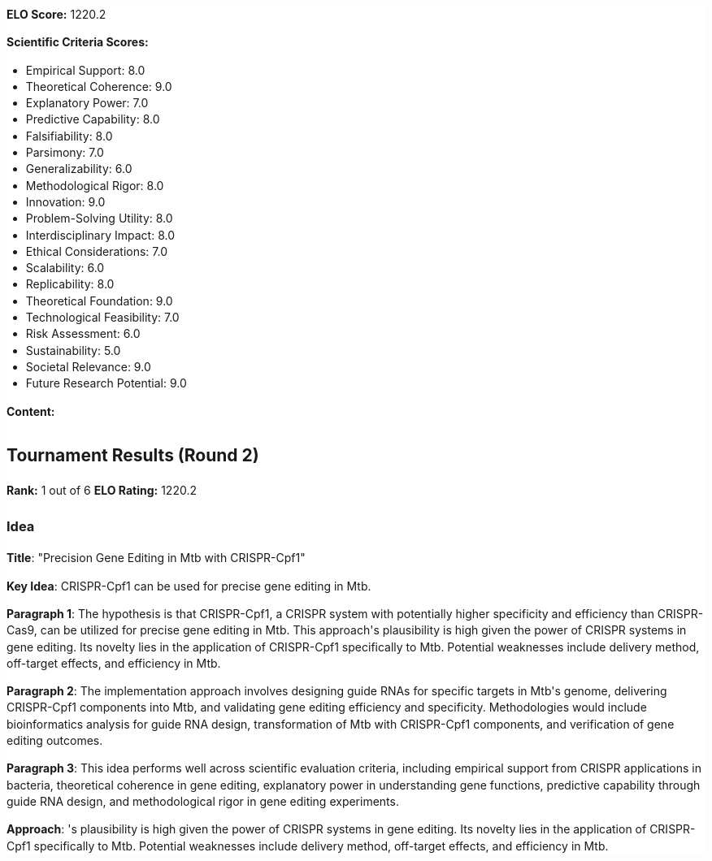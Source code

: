 **ELO Score:** 1220.2

**Scientific Criteria Scores:**

- Empirical Support: 8.0
- Theoretical Coherence: 9.0
- Explanatory Power: 7.0
- Predictive Capability: 8.0
- Falsifiability: 8.0
- Parsimony: 7.0
- Generalizability: 6.0
- Methodological Rigor: 8.0
- Innovation: 9.0
- Problem-Solving Utility: 8.0
- Interdisciplinary Impact: 8.0
- Ethical Considerations: 7.0
- Scalability: 6.0
- Replicability: 8.0
- Theoretical Foundation: 9.0
- Technological Feasibility: 7.0
- Risk Assessment: 6.0
- Sustainability: 5.0
- Societal Relevance: 9.0
- Future Research Potential: 9.0

**Content:**

## Tournament Results (Round 2)

**Rank:** 1 out of 6
**ELO Rating:** 1220.2

### Idea

**Title**: "Precision Gene Editing in Mtb with CRISPR-Cpf1"

**Key Idea**: CRISPR-Cpf1 can be used for precise gene editing in Mtb.

**Paragraph 1**: The hypothesis is that CRISPR-Cpf1, a CRISPR system with potentially higher specificity and efficiency than CRISPR-Cas9, can be utilized for precise gene editing in Mtb. This approach's plausibility is high given the power of CRISPR systems in gene editing. Its novelty lies in the application of CRISPR-Cpf1 specifically to Mtb. Potential weaknesses include delivery method, off-target effects, and efficiency in Mtb.

**Paragraph 2**: The implementation approach involves designing guide RNAs for specific targets in Mtb's genome, delivering CRISPR-Cpf1 components into Mtb, and validating gene editing efficiency and specificity. Methodologies would include bioinformatics analysis for guide RNA design, transformation of Mtb with CRISPR-Cpf1 components, and verification of gene editing outcomes.

**Paragraph 3**: This idea performs well across scientific evaluation criteria, including empirical support from CRISPR applications in bacteria, theoretical coherence in gene editing, explanatory power in understanding gene functions, predictive capability through guide RNA design, and methodological rigor in gene editing experiments.

**Approach**: 's plausibility is high given the power of CRISPR systems in gene editing. Its novelty lies in the application of CRISPR-Cpf1 specifically to Mtb. Potential weaknesses include delivery method, off-target effects, and efficiency in Mtb.

